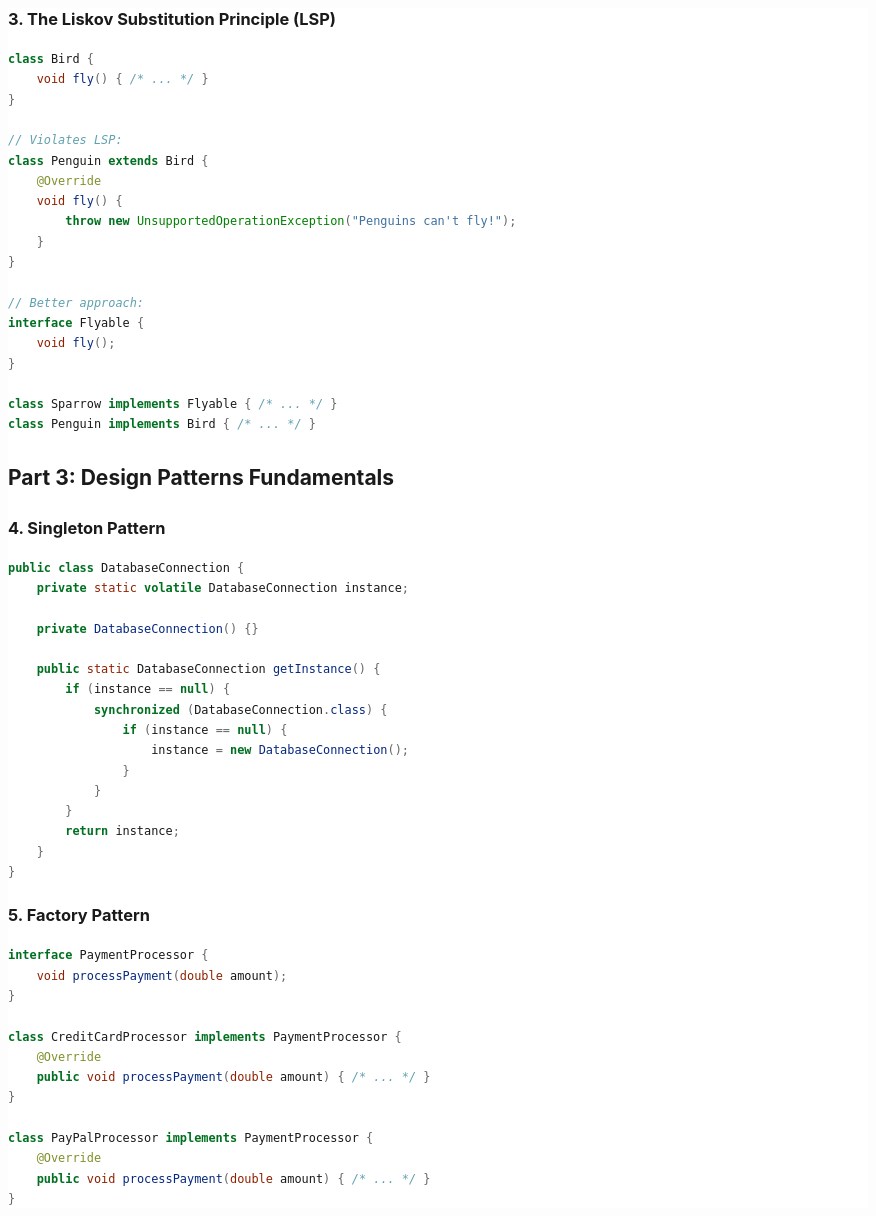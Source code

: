 ### 3. The Liskov Substitution Principle (LSP)

```java
class Bird {
    void fly() { /* ... */ }
}

// Violates LSP:
class Penguin extends Bird {
    @Override
    void fly() {
        throw new UnsupportedOperationException("Penguins can't fly!");
    }
}

// Better approach:
interface Flyable {
    void fly();
}

class Sparrow implements Flyable { /* ... */ }
class Penguin implements Bird { /* ... */ }
```

## Part 3: Design Patterns Fundamentals

### 4. Singleton Pattern

```java
public class DatabaseConnection {
    private static volatile DatabaseConnection instance;
    
    private DatabaseConnection() {}
    
    public static DatabaseConnection getInstance() {
        if (instance == null) {
            synchronized (DatabaseConnection.class) {
                if (instance == null) {
                    instance = new DatabaseConnection();
                }
            }
        }
        return instance;
    }
}
```

### 5. Factory Pattern

```java
interface PaymentProcessor {
    void processPayment(double amount);
}

class CreditCardProcessor implements PaymentProcessor {
    @Override
    public void processPayment(double amount) { /* ... */ }
}

class PayPalProcessor implements PaymentProcessor {
    @Override
    public void processPayment(double amount) { /* ... */ }
}

```
